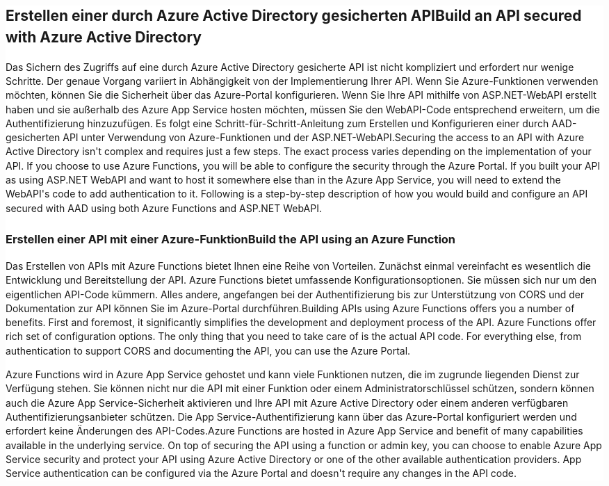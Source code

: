 ## <a name="build-an-api-secured-with-azure-active-directory"></a><span data-ttu-id="71087-240">Erstellen einer durch Azure Active Directory gesicherten API</span><span class="sxs-lookup"><span data-stu-id="71087-240">Build an API secured with Azure Active Directory</span></span>

<span data-ttu-id="71087-p134">Das Sichern des Zugriffs auf eine durch Azure Active Directory gesicherte API ist nicht kompliziert und erfordert nur wenige Schritte. Der genaue Vorgang variiert in Abhängigkeit von der Implementierung Ihrer API. Wenn Sie Azure-Funktionen verwenden möchten, können Sie die Sicherheit über das Azure-Portal konfigurieren. Wenn Sie Ihre API mithilfe von ASP.NET-WebAPI erstellt haben und sie außerhalb des Azure App Service hosten möchten, müssen Sie den WebAPI-Code entsprechend erweitern, um die Authentifizierung hinzuzufügen. Es folgt eine Schritt-für-Schritt-Anleitung zum Erstellen und Konfigurieren einer durch AAD-gesicherten API unter Verwendung von Azure-Funktionen und der ASP.NET-WebAPI.</span><span class="sxs-lookup"><span data-stu-id="71087-p134">Securing the access to an API with Azure Active Directory isn't complex and requires just a few steps. The exact process varies depending on the implementation of your API. If you choose to use Azure Functions, you will be able to configure the security through the Azure Portal. If you built your API as using ASP.NET WebAPI and want to host it somewhere else than in the Azure App Service, you will need to extend the WebAPI's code to add authentication to it. Following is a step-by-step description of how you would build and configure an API secured with AAD using both Azure Functions and ASP.NET WebAPI.</span></span>

### <a name="build-the-api-using-an-azure-function"></a><span data-ttu-id="71087-246">Erstellen einer API mit einer Azure-Funktion</span><span class="sxs-lookup"><span data-stu-id="71087-246">Build the API using an Azure Function</span></span>

<span data-ttu-id="71087-p135">Das Erstellen von APIs mit Azure Functions bietet Ihnen eine Reihe von Vorteilen. Zunächst einmal vereinfacht es wesentlich die Entwicklung und Bereitstellung der API. Azure Functions bietet umfassende Konfigurationsoptionen. Sie müssen sich nur um den eigentlichen API-Code kümmern. Alles andere, angefangen bei der Authentifizierung bis zur Unterstützung von CORS und der Dokumentation zur API können Sie im Azure-Portal durchführen.</span><span class="sxs-lookup"><span data-stu-id="71087-p135">Building APIs using Azure Functions offers you a number of benefits. First and foremost, it significantly simplifies the development and deployment process of the API. Azure Functions offer rich set of configuration options. The only thing that you need to take care of is the actual API code. For everything else, from authentication to support CORS and documenting the API, you can use the Azure Portal.</span></span>

<span data-ttu-id="71087-p136">Azure Functions wird in Azure App Service gehostet und kann viele Funktionen nutzen, die im zugrunde liegenden Dienst zur Verfügung stehen. Sie können nicht nur die API mit einer Funktion oder einem Administratorschlüssel schützen, sondern können auch die Azure App Service-Sicherheit aktivieren und Ihre API mit Azure Active Directory oder einem anderen verfügbaren Authentifizierungsanbieter schützen. Die App Service-Authentifizierung kann über das Azure-Portal konfiguriert werden und erfordert keine Änderungen des API-Codes.</span><span class="sxs-lookup"><span data-stu-id="71087-p136">Azure Functions are hosted in Azure App Service and benefit of many capabilities available in the underlying service. On top of securing the API using a function or admin key, you can choose to enable Azure App Service security and protect your API using Azure Active Directory or one of the other available authentication providers. App Service authentication can be configured via the Azure Portal and doesn't require any changes in the API code.</span></span>
